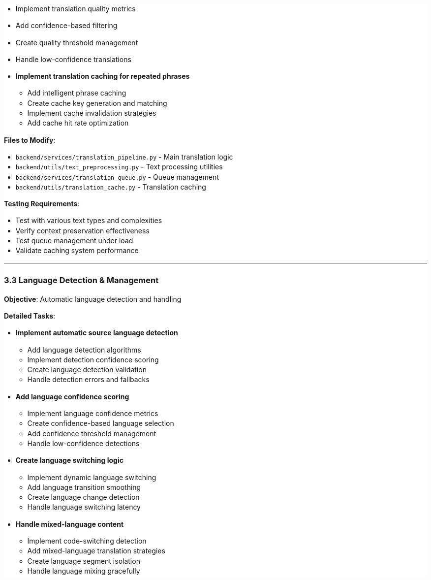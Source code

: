   - Implement translation quality metrics
  - Add confidence-based filtering
  - Create quality threshold management
  - Handle low-confidence translations

- **Implement translation caching for repeated phrases**
  - Add intelligent phrase caching
  - Create cache key generation and matching
  - Implement cache invalidation strategies
  - Add cache hit rate optimization

**Files to Modify**:

- `backend/services/translation_pipeline.py` - Main translation logic
- `backend/utils/text_preprocessing.py` - Text processing utilities
- `backend/services/translation_queue.py` - Queue management
- `backend/utils/translation_cache.py` - Translation caching

**Testing Requirements**:

- Test with various text types and complexities
- Verify context preservation effectiveness
- Test queue management under load
- Validate caching system performance

---

### **3.3 Language Detection & Management**

**Objective**: Automatic language detection and handling

**Detailed Tasks**:

- **Implement automatic source language detection**

  - Add language detection algorithms
  - Implement detection confidence scoring
  - Create language detection validation
  - Handle detection errors and fallbacks

- **Add language confidence scoring**

  - Implement language confidence metrics
  - Create confidence-based language selection
  - Add confidence threshold management
  - Handle low-confidence detections

- **Create language switching logic**

  - Implement dynamic language switching
  - Add language transition smoothing
  - Create language change detection
  - Handle language switching latency

- **Handle mixed-language content**

  - Implement code-switching detection
  - Add mixed-language translation strategies
  - Create language segment isolation
  - Handle language mixing gracefully

